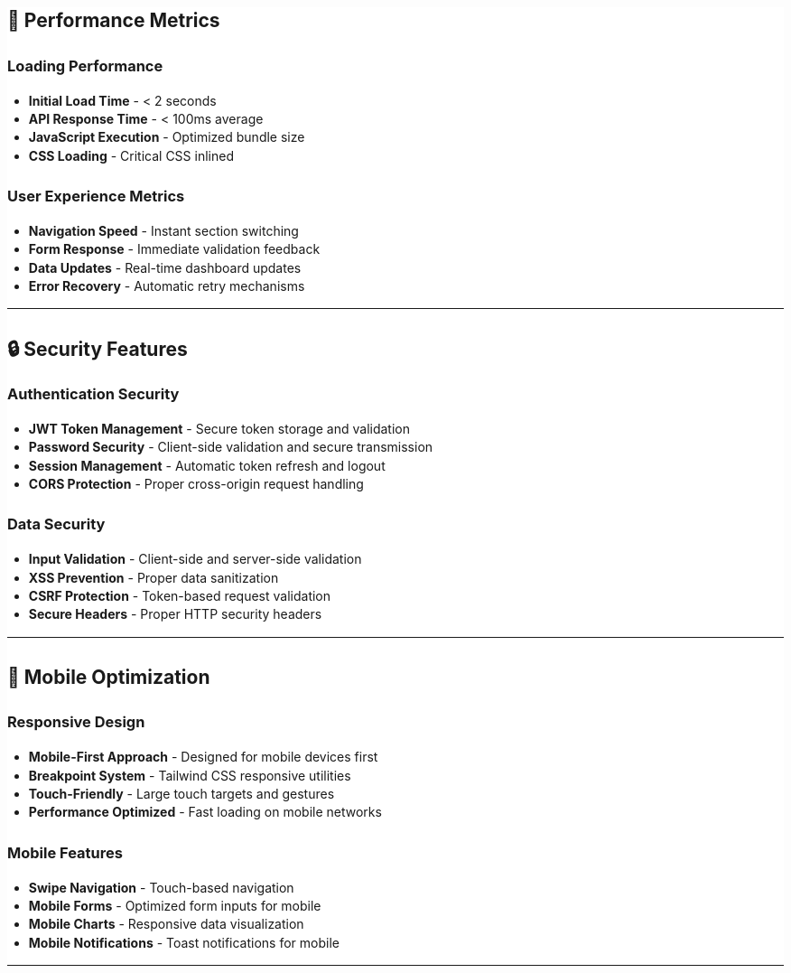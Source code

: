 
## 🚀 Performance Metrics

### Loading Performance
- **Initial Load Time** - < 2 seconds
- **API Response Time** - < 100ms average
- **JavaScript Execution** - Optimized bundle size
- **CSS Loading** - Critical CSS inlined

### User Experience Metrics
- **Navigation Speed** - Instant section switching
- **Form Response** - Immediate validation feedback
- **Data Updates** - Real-time dashboard updates
- **Error Recovery** - Automatic retry mechanisms

---

## 🔒 Security Features

### Authentication Security
- **JWT Token Management** - Secure token storage and validation
- **Password Security** - Client-side validation and secure transmission
- **Session Management** - Automatic token refresh and logout
- **CORS Protection** - Proper cross-origin request handling

### Data Security
- **Input Validation** - Client-side and server-side validation
- **XSS Prevention** - Proper data sanitization
- **CSRF Protection** - Token-based request validation
- **Secure Headers** - Proper HTTP security headers

---

## 📱 Mobile Optimization

### Responsive Design
- **Mobile-First Approach** - Designed for mobile devices first
- **Breakpoint System** - Tailwind CSS responsive utilities
- **Touch-Friendly** - Large touch targets and gestures
- **Performance Optimized** - Fast loading on mobile networks

### Mobile Features
- **Swipe Navigation** - Touch-based navigation
- **Mobile Forms** - Optimized form inputs for mobile
- **Mobile Charts** - Responsive data visualization
- **Mobile Notifications** - Toast notifications for mobile

---
